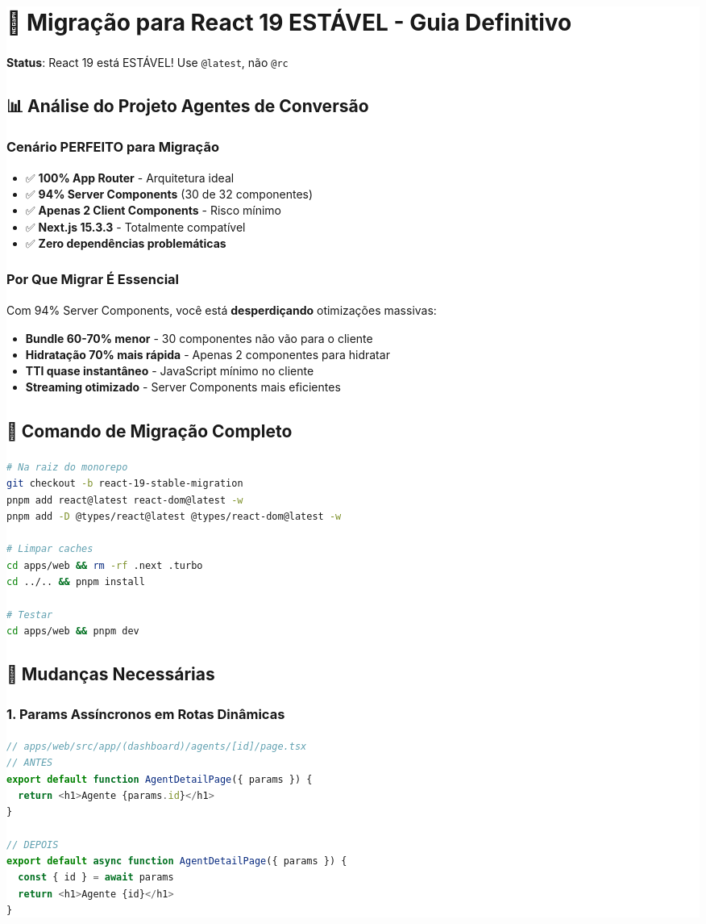 # 🚀 Migração para React 19 ESTÁVEL - Guia Definitivo

**Status**: React 19 está ESTÁVEL! Use `@latest`, não `@rc`

## 📊 Análise do Projeto Agentes de Conversão

### **Cenário PERFEITO para Migração**
- ✅ **100% App Router** - Arquitetura ideal
- ✅ **94% Server Components** (30 de 32 componentes)
- ✅ **Apenas 2 Client Components** - Risco mínimo
- ✅ **Next.js 15.3.3** - Totalmente compatível
- ✅ **Zero dependências problemáticas**

### **Por Que Migrar É Essencial**
Com 94% Server Components, você está **desperdiçando** otimizações massivas:
- **Bundle 60-70% menor** - 30 componentes não vão para o cliente
- **Hidratação 70% mais rápida** - Apenas 2 componentes para hidratar
- **TTI quase instantâneo** - JavaScript mínimo no cliente
- **Streaming otimizado** - Server Components mais eficientes

## 🎯 Comando de Migração Completo

```bash
# Na raiz do monorepo
git checkout -b react-19-stable-migration
pnpm add react@latest react-dom@latest -w
pnpm add -D @types/react@latest @types/react-dom@latest -w

# Limpar caches
cd apps/web && rm -rf .next .turbo
cd ../.. && pnpm install

# Testar
cd apps/web && pnpm dev
```

## 📝 Mudanças Necessárias

### 1. **Params Assíncronos em Rotas Dinâmicas**

```typescript
// apps/web/src/app/(dashboard)/agents/[id]/page.tsx
// ANTES
export default function AgentDetailPage({ params }) {
  return <h1>Agente {params.id}</h1>
}

// DEPOIS
export default async function AgentDetailPage({ params }) {
  const { id } = await params
  return <h1>Agente {id}</h1>
}
```
